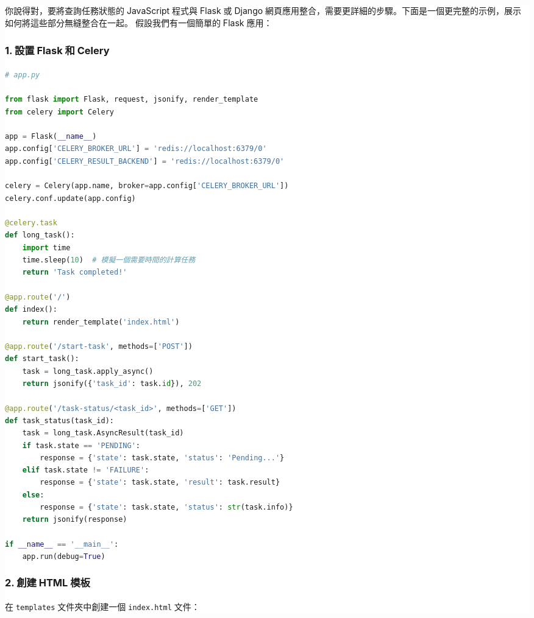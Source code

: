 你說得對，要將查詢任務狀態的 JavaScript 程式與 Flask 或 Django 網頁應用整合，需要更詳細的步驟。下面是一個更完整的示例，展示如何將這些部分無縫整合在一起。
假設我們有一個簡單的 Flask 應用：

### 1. 設置 Flask 和 Celery

```python
# app.py

from flask import Flask, request, jsonify, render_template
from celery import Celery

app = Flask(__name__)
app.config['CELERY_BROKER_URL'] = 'redis://localhost:6379/0'
app.config['CELERY_RESULT_BACKEND'] = 'redis://localhost:6379/0'

celery = Celery(app.name, broker=app.config['CELERY_BROKER_URL'])
celery.conf.update(app.config)

@celery.task
def long_task():
    import time
    time.sleep(10)  # 模擬一個需要時間的計算任務
    return 'Task completed!'

@app.route('/')
def index():
    return render_template('index.html')

@app.route('/start-task', methods=['POST'])
def start_task():
    task = long_task.apply_async()
    return jsonify({'task_id': task.id}), 202

@app.route('/task-status/<task_id>', methods=['GET'])
def task_status(task_id):
    task = long_task.AsyncResult(task_id)
    if task.state == 'PENDING':
        response = {'state': task.state, 'status': 'Pending...'}
    elif task.state != 'FAILURE':
        response = {'state': task.state, 'result': task.result}
    else:
        response = {'state': task.state, 'status': str(task.info)}
    return jsonify(response)

if __name__ == '__main__':
    app.run(debug=True)
```

### 2. 創建 HTML 模板

在 `templates` 文件夾中創建一個 `index.html` 文件：
